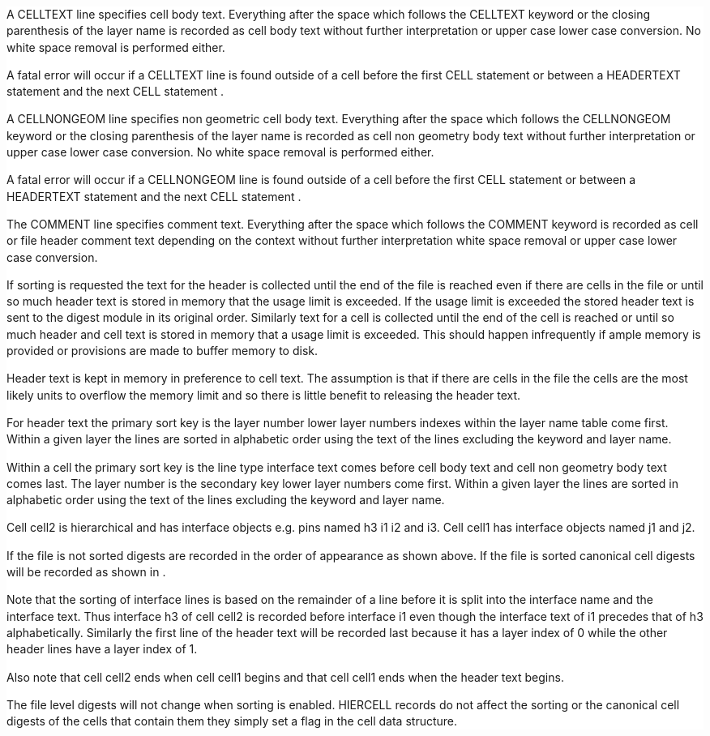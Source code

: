 A CELLTEXT line specifies cell body text. Everything after the space which follows the CELLTEXT keyword or the closing parenthesis of the layer name is recorded as cell body text without further interpretation or upper case lower case conversion. No white space removal is performed either.

A fatal error will occur if a CELLTEXT line is found outside of a cell before the first CELL statement or between a HEADERTEXT statement and the next CELL statement .

A CELLNONGEOM line specifies non geometric cell body text. Everything after the space which follows the CELLNONGEOM keyword or the closing parenthesis of the layer name is recorded as cell non geometry body text without further interpretation or upper case lower case conversion. No white space removal is performed either.

A fatal error will occur if a CELLNONGEOM line is found outside of a cell before the first CELL statement or between a HEADERTEXT statement and the next CELL statement .

The COMMENT line specifies comment text. Everything after the space which follows the COMMENT keyword is recorded as cell or file header comment text depending on the context without further interpretation white space removal or upper case lower case conversion.

If sorting is requested the text for the header is collected until the end of the file is reached even if there are cells in the file or until so much header text is stored in memory that the usage limit is exceeded. If the usage limit is exceeded the stored header text is sent to the digest module in its original order. Similarly text for a cell is collected until the end of the cell is reached or until so much header and cell text is stored in memory that a usage limit is exceeded. This should happen infrequently if ample memory is provided or provisions are made to buffer memory to disk.

Header text is kept in memory in preference to cell text. The assumption is that if there are cells in the file the cells are the most likely units to overflow the memory limit and so there is little benefit to releasing the header text.

For header text the primary sort key is the layer number lower layer numbers indexes within the layer name table come first. Within a given layer the lines are sorted in alphabetic order using the text of the lines excluding the keyword and layer name.

Within a cell the primary sort key is the line type interface text comes before cell body text and cell non geometry body text comes last. The layer number is the secondary key lower layer numbers come first. Within a given layer the lines are sorted in alphabetic order using the text of the lines excluding the keyword and layer name.

Cell cell2 is hierarchical and has interface objects e.g. pins named h3 i1 i2 and i3. Cell cell1 has interface objects named j1 and j2.

If the file is not sorted digests are recorded in the order of appearance as shown above. If the file is sorted canonical cell digests will be recorded as shown in .

Note that the sorting of interface lines is based on the remainder of a line before it is split into the interface name and the interface text. Thus interface h3 of cell cell2 is recorded before interface i1 even though the interface text of i1 precedes that of h3 alphabetically. Similarly the first line of the header text will be recorded last because it has a layer index of 0 while the other header lines have a layer index of 1.

Also note that cell cell2 ends when cell cell1 begins and that cell cell1 ends when the header text begins.

The file level digests will not change when sorting is enabled. HIERCELL records do not affect the sorting or the canonical cell digests of the cells that contain them they simply set a flag in the cell data structure.
